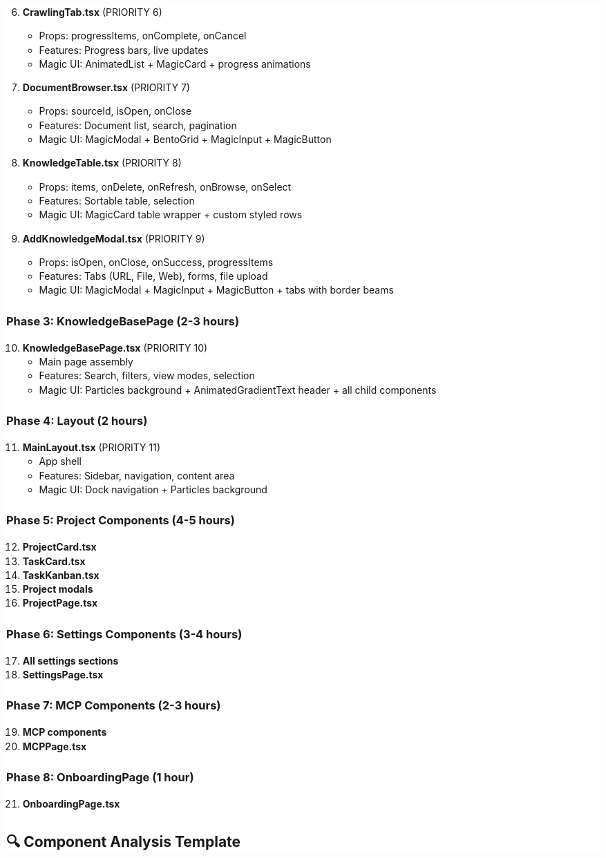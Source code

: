 6. **CrawlingTab.tsx** (PRIORITY 6)
   - Props: progressItems, onComplete, onCancel
   - Features: Progress bars, live updates
   - Magic UI: AnimatedList + MagicCard + progress animations

7. **DocumentBrowser.tsx** (PRIORITY 7)
   - Props: sourceId, isOpen, onClose
   - Features: Document list, search, pagination
   - Magic UI: MagicModal + BentoGrid + MagicInput + MagicButton

8. **KnowledgeTable.tsx** (PRIORITY 8)
   - Props: items, onDelete, onRefresh, onBrowse, onSelect
   - Features: Sortable table, selection
   - Magic UI: MagicCard table wrapper + custom styled rows

9. **AddKnowledgeModal.tsx** (PRIORITY 9)
   - Props: isOpen, onClose, onSuccess, progressItems
   - Features: Tabs (URL, File, Web), forms, file upload
   - Magic UI: MagicModal + MagicInput + MagicButton + tabs with border beams

### Phase 3: KnowledgeBasePage (2-3 hours)
10. **KnowledgeBasePage.tsx** (PRIORITY 10)
    - Main page assembly
    - Features: Search, filters, view modes, selection
    - Magic UI: Particles background + AnimatedGradientText header + all child components

### Phase 4: Layout (2 hours)
11. **MainLayout.tsx** (PRIORITY 11)
    - App shell
    - Features: Sidebar, navigation, content area
    - Magic UI: Dock navigation + Particles background

### Phase 5: Project Components (4-5 hours)
12. **ProjectCard.tsx**
13. **TaskCard.tsx**
14. **TaskKanban.tsx**
15. **Project modals**
16. **ProjectPage.tsx**

### Phase 6: Settings Components (3-4 hours)
17. **All settings sections**
18. **SettingsPage.tsx**

### Phase 7: MCP Components (2-3 hours)
19. **MCP components**
20. **MCPPage.tsx**

### Phase 8: OnboardingPage (1 hour)
21. **OnboardingPage.tsx**

## 🔍 Component Analysis Template
